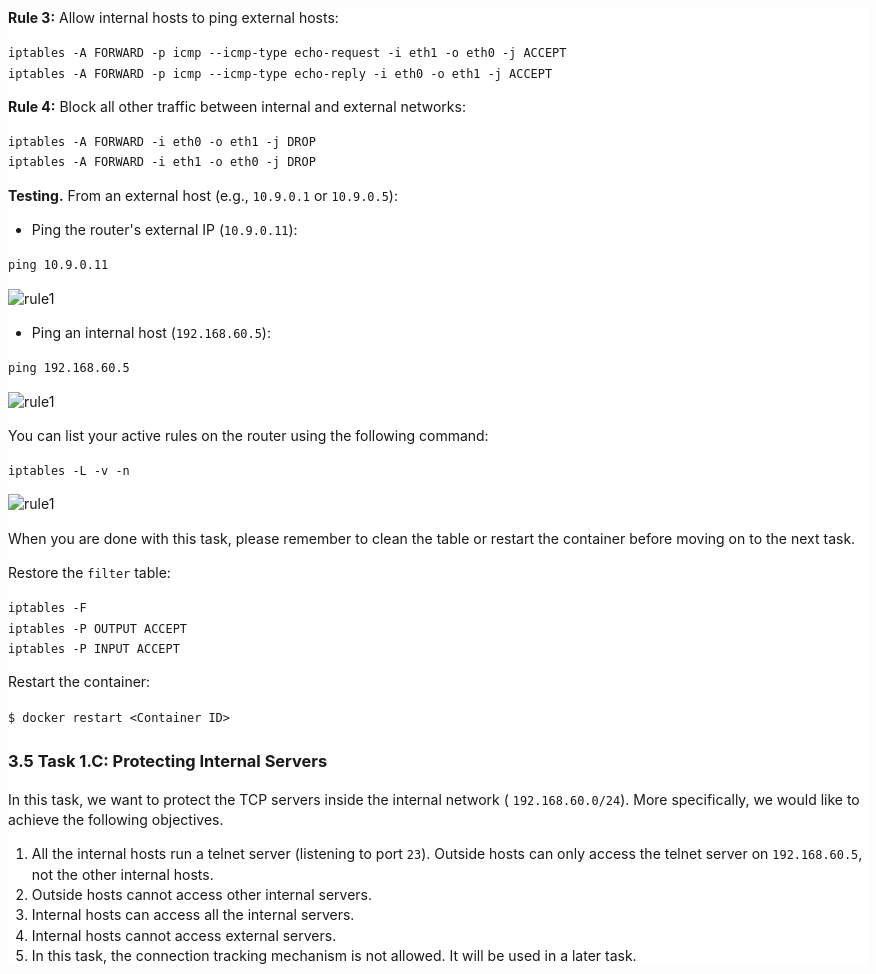 **Rule 3:** Allow internal hosts to ping external hosts:
```
iptables -A FORWARD -p icmp --icmp-type echo-request -i eth1 -o eth0 -j ACCEPT
iptables -A FORWARD -p icmp --icmp-type echo-reply -i eth0 -o eth1 -j ACCEPT
```

**Rule 4:** Block all other traffic between internal and external networks:
```
iptables -A FORWARD -i eth0 -o eth1 -j DROP
iptables -A FORWARD -i eth1 -o eth0 -j DROP
```

**Testing.**
From an external host (e.g., `10.9.0.1` or `10.9.0.5`):
   - Ping the router's external IP (`10.9.0.11`):
   ```
   ping 10.9.0.11
   ```
   
   ![rule1](../images/lab6-3-r1_1.png)

   - Ping an internal host (`192.168.60.5`):
   ```
   ping 192.168.60.5
   ```

   ![rule1](../images/lab6-3-r1_2.png)

You can list your active rules on the router using the following command:
```
iptables -L -v -n
```
![rule1](../images/lab6-4-u.png)

When you are done with this task, please remember to clean the table or restart the container before moving on to the next task.

Restore the `filter` table:
```
iptables -F
iptables -P OUTPUT ACCEPT
iptables -P INPUT ACCEPT
```
Restart the container:
```
$ docker restart <Container ID>
```

### 3.5 Task 1.C: Protecting Internal Servers

In this task, we want to protect the TCP servers inside the internal network ( `192.168.60.0/24`). More specifically, we would like to achieve the following objectives.

1. All the internal hosts run a telnet server (listening to port `23`). Outside hosts can only access the telnet server on `192.168.60.5`, not the other internal hosts.
2. Outside hosts cannot access other internal servers.
3. Internal hosts can access all the internal servers.
4. Internal hosts cannot access external servers.
5. In this task, the connection tracking mechanism is not allowed. It will be used in a later task.
